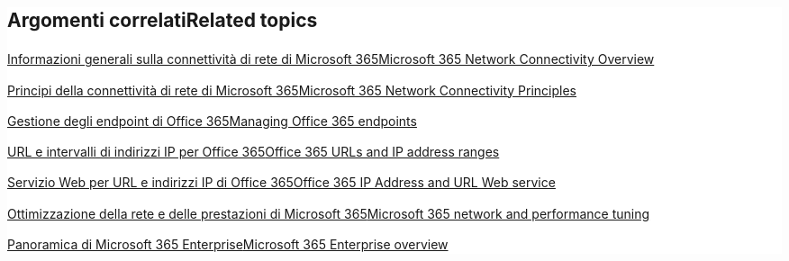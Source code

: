 ## <a name="related-topics"></a><span data-ttu-id="4ad80-178">Argomenti correlati</span><span class="sxs-lookup"><span data-stu-id="4ad80-178">Related topics</span></span>

[<span data-ttu-id="4ad80-179">Informazioni generali sulla connettività di rete di Microsoft 365</span><span class="sxs-lookup"><span data-stu-id="4ad80-179">Microsoft 365 Network Connectivity Overview</span></span>](microsoft-365-networking-overview.md)

[<span data-ttu-id="4ad80-180">Principi della connettività di rete di Microsoft 365</span><span class="sxs-lookup"><span data-stu-id="4ad80-180">Microsoft 365 Network Connectivity Principles</span></span>](https://aka.ms/o365networkingprinciples)

[<span data-ttu-id="4ad80-181">Gestione degli endpoint di Office 365</span><span class="sxs-lookup"><span data-stu-id="4ad80-181">Managing Office 365 endpoints</span></span>](managing-office-365-endpoints.md)

[<span data-ttu-id="4ad80-182">URL e intervalli di indirizzi IP per Office 365</span><span class="sxs-lookup"><span data-stu-id="4ad80-182">Office 365 URLs and IP address ranges</span></span>](urls-and-ip-address-ranges.md)

[<span data-ttu-id="4ad80-183">Servizio Web per URL e indirizzi IP di Office 365</span><span class="sxs-lookup"><span data-stu-id="4ad80-183">Office 365 IP Address and URL Web service</span></span>](microsoft-365-ip-web-service.md)

[<span data-ttu-id="4ad80-184">Ottimizzazione della rete e delle prestazioni di Microsoft 365</span><span class="sxs-lookup"><span data-stu-id="4ad80-184">Microsoft 365 network and performance tuning</span></span>](network-planning-and-performance.md)

[<span data-ttu-id="4ad80-185">Panoramica di Microsoft 365 Enterprise</span><span class="sxs-lookup"><span data-stu-id="4ad80-185">Microsoft 365 Enterprise overview</span></span>](microsoft-365-overview.md)
